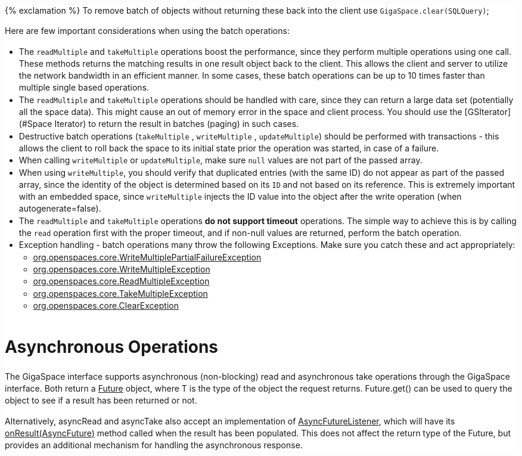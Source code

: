 {% exclamation %} To remove batch of objects without returning these back into the client use `GigaSpace.clear(SQLQuery)`;

Here are few important considerations when using the batch operations:

- The `readMultiple` and `takeMultiple` operations boost the performance, since they perform multiple operations using one call. These methods returns the matching results in one result object back to the client. This allows the client and server to utilize the network bandwidth in an efficient manner. In some cases, these batch operations can be up to 10 times faster than multiple single based operations.
- The `readMultiple` and `takeMultiple` operations should be handled with care, since they can return a large data set (potentially all the space data). This might cause an out of memory error in the space and client process. You should use the [GSIterator](#Space Iterator) to return the result in batches (paging) in such cases.
- Destructive batch operations (`takeMultiple` , `writeMultiple` , `updateMultiple`) should be performed with transactions - this allows the client to roll back the space to its initial state prior the operation was started, in case of a failure.
- When calling `writeMultiple` or `updateMultiple`, make sure `null` values are not part of the passed array.
- When using `writeMultiple`, you should verify that duplicated entries (with the same ID) do not appear as part of the passed array, since the identity of the object is determined based on its `ID` and not based on its reference. This is extremely important with an embedded space, since `writeMultiple` injects the ID value into the object after the write operation (when autogenerate=false).
- The `readMultiple` and `takeMultiple` operations **do not support timeout** operations. The simple way to achieve this is by calling the `read` operation first with the proper timeout, and if non-null values are returned, perform the batch operation.
- Exception handling - batch operations many throw the following Exceptions. Make sure you catch these and act appropriately:
    - [org.openspaces.core.WriteMultiplePartialFailureException](http://www.gigaspaces.com/docs/JavaDoc9.7/org/openspaces/core/WriteMultiplePartialFailureException.html)
    - [org.openspaces.core.WriteMultipleException](http://www.gigaspaces.com/docs/JavaDoc9.7/org/openspaces/core/WriteMultipleException.html)
    - [org.openspaces.core.ReadMultipleException](http://www.gigaspaces.com/docs/JavaDoc9.7/org/openspaces/core/ReadMultipleException.html)
    - [org.openspaces.core.TakeMultipleException](http://www.gigaspaces.com/docs/JavaDoc9.7/org/openspaces/core/TakeMultipleException.html)
    - [org.openspaces.core.ClearException](http://www.gigaspaces.com/docs/JavaDoc9.7/org/openspaces/core/ClearException.html)

# Asynchronous Operations

The GigaSpace interface supports asynchronous (non-blocking) read and asynchronous take operations through the GigaSpace interface. Both return a [Future<T>](http://download.oracle.com/javase/6/docs/api/java/util/concurrent/Future.html) object, where T is the type of the object the request returns. Future<T>.get() can be used to query the object to see if a result has been returned or not.

Alternatively, asyncRead and asyncTake also accept an implementation of [AsyncFutureListener<T>](http://www.gigaspaces.com/docs/JavaDoc7.1/com/gigaspaces/async/AsyncFutureListener.html), which will have its [onResult(AsyncFuture<T>)](http://www.gigaspaces.com/docs/JavaDoc7.1/com/gigaspaces/async/AsyncFutureListener.html#onResult(com.gigaspaces.async.AsyncResult)) method called when the result has been populated. This does not affect the return type of the Future<T>, but provides an additional mechanism for handling the asynchronous response.
